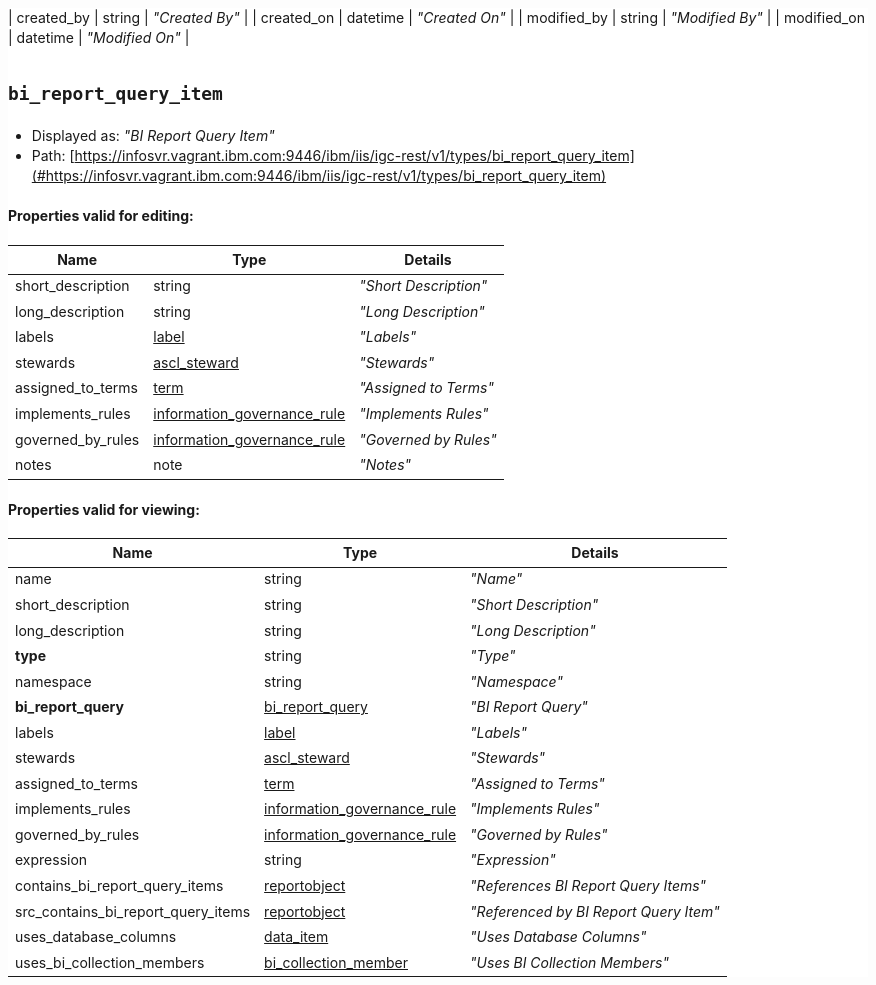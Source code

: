 | created_by | string | _"Created By"_ |
| created_on | datetime | _"Created On"_ |
| modified_by | string | _"Modified By"_ |
| modified_on | datetime | _"Modified On"_ |


## `bi_report_query_item`

- Displayed as: _"BI Report Query Item"_
- Path: [https://infosvr.vagrant.ibm.com:9446/ibm/iis/igc-rest/v1/types/bi_report_query_item](#https://infosvr.vagrant.ibm.com:9446/ibm/iis/igc-rest/v1/types/bi_report_query_item)

#### Properties valid for editing:

| Name | Type | Details |
| ---- | ---- | ---- |
| short_description | string | _"Short Description"_ |
| long_description | string | _"Long Description"_ |
| labels | [label](#label) | _"Labels"_ |
| stewards | [ascl_steward](#ascl_steward) | _"Stewards"_ |
| assigned_to_terms | [term](#term) | _"Assigned to Terms"_ |
| implements_rules | [information_governance_rule](#information_governance_rule) | _"Implements Rules"_ |
| governed_by_rules | [information_governance_rule](#information_governance_rule) | _"Governed by Rules"_ |
| notes | note | _"Notes"_ |

#### Properties valid for viewing:

| Name | Type | Details |
| ---- | ---- | ---- |
| name | string | _"Name"_ |
| short_description | string | _"Short Description"_ |
| long_description | string | _"Long Description"_ |
| **type** | string | _"Type"_ |
| namespace | string | _"Namespace"_ |
| **bi_report_query** | [bi_report_query](#bi_report_query) | _"BI Report Query"_ |
| labels | [label](#label) | _"Labels"_ |
| stewards | [ascl_steward](#ascl_steward) | _"Stewards"_ |
| assigned_to_terms | [term](#term) | _"Assigned to Terms"_ |
| implements_rules | [information_governance_rule](#information_governance_rule) | _"Implements Rules"_ |
| governed_by_rules | [information_governance_rule](#information_governance_rule) | _"Governed by Rules"_ |
| expression | string | _"Expression"_ |
| contains_bi_report_query_items | [reportobject](#reportobject) | _"References BI Report Query Items"_ |
| src_contains_bi_report_query_items | [reportobject](#reportobject) | _"Referenced by BI Report Query Item"_ |
| uses_database_columns | [data_item](#data_item) | _"Uses Database Columns"_ |
| uses_bi_collection_members | [bi_collection_member](#bi_collection_member) | _"Uses BI Collection Members"_ |